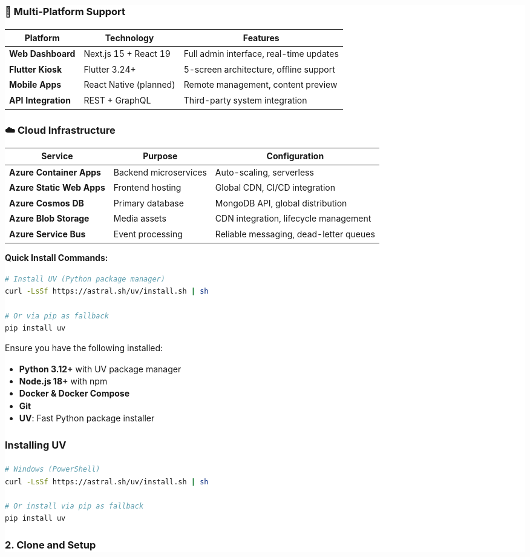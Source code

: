 ### 📱 Multi-Platform Support

| Platform | Technology | Features |
|----------|------------|----------|
| **Web Dashboard** | Next.js 15 + React 19 | Full admin interface, real-time updates |
| **Flutter Kiosk** | Flutter 3.24+ | 5-screen architecture, offline support |
| **Mobile Apps** | React Native (planned) | Remote management, content preview |
| **API Integration** | REST + GraphQL | Third-party system integration |

### ☁️ Cloud Infrastructure

| Service | Purpose | Configuration |
|---------|---------|---------------|
| **Azure Container Apps** | Backend microservices | Auto-scaling, serverless |
| **Azure Static Web Apps** | Frontend hosting | Global CDN, CI/CD integration |
| **Azure Cosmos DB** | Primary database | MongoDB API, global distribution |
| **Azure Blob Storage** | Media assets | CDN integration, lifecycle management |
| **Azure Service Bus** | Event processing | Reliable messaging, dead-letter queues |

**Quick Install Commands:**
```bash
# Install UV (Python package manager)
curl -LsSf https://astral.sh/uv/install.sh | sh

# Or via pip as fallback
pip install uv
```

Ensure you have the following installed:

- **Python 3.12+** with UV package manager
- **Node.js 18+** with npm
- **Docker & Docker Compose**
- **Git**
- **UV**: Fast Python package installer

### Installing UV

```bash
# Windows (PowerShell)
curl -LsSf https://astral.sh/uv/install.sh | sh

# Or install via pip as fallback
pip install uv
```

### 2. Clone and Setup
